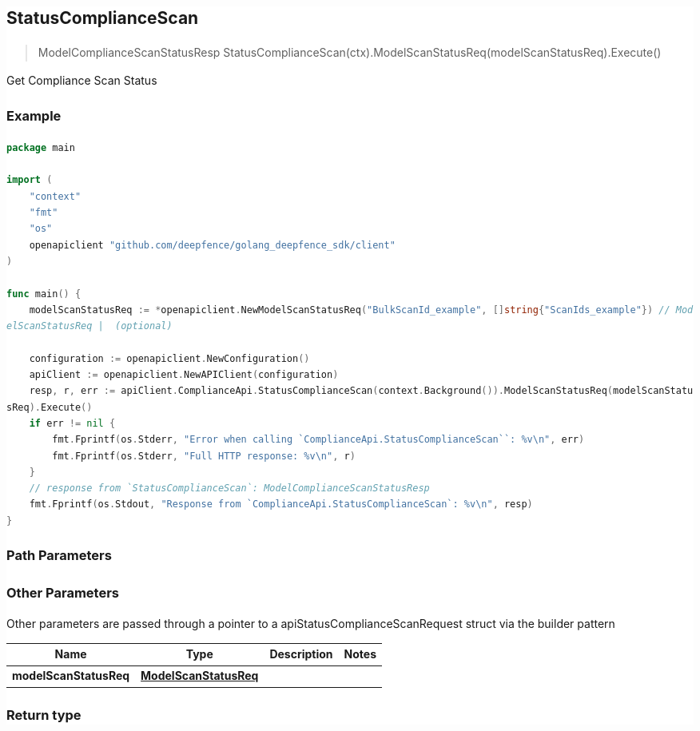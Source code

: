 
## StatusComplianceScan

> ModelComplianceScanStatusResp StatusComplianceScan(ctx).ModelScanStatusReq(modelScanStatusReq).Execute()

Get Compliance Scan Status



### Example

```go
package main

import (
    "context"
    "fmt"
    "os"
    openapiclient "github.com/deepfence/golang_deepfence_sdk/client"
)

func main() {
    modelScanStatusReq := *openapiclient.NewModelScanStatusReq("BulkScanId_example", []string{"ScanIds_example"}) // ModelScanStatusReq |  (optional)

    configuration := openapiclient.NewConfiguration()
    apiClient := openapiclient.NewAPIClient(configuration)
    resp, r, err := apiClient.ComplianceApi.StatusComplianceScan(context.Background()).ModelScanStatusReq(modelScanStatusReq).Execute()
    if err != nil {
        fmt.Fprintf(os.Stderr, "Error when calling `ComplianceApi.StatusComplianceScan``: %v\n", err)
        fmt.Fprintf(os.Stderr, "Full HTTP response: %v\n", r)
    }
    // response from `StatusComplianceScan`: ModelComplianceScanStatusResp
    fmt.Fprintf(os.Stdout, "Response from `ComplianceApi.StatusComplianceScan`: %v\n", resp)
}
```

### Path Parameters



### Other Parameters

Other parameters are passed through a pointer to a apiStatusComplianceScanRequest struct via the builder pattern


Name | Type | Description  | Notes
------------- | ------------- | ------------- | -------------
 **modelScanStatusReq** | [**ModelScanStatusReq**](ModelScanStatusReq.md) |  | 

### Return type
